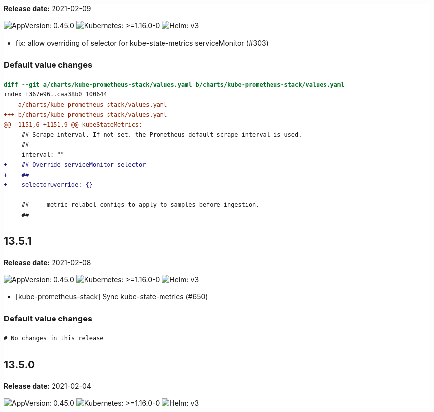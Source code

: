 **Release date:** 2021-02-09

![AppVersion: 0.45.0](https://img.shields.io/static/v1?label=AppVersion&message=0.45.0&color=success&logo=)
![Kubernetes: >=1.16.0-0](https://img.shields.io/static/v1?label=Kubernetes&message=>=1.16.0-0&color=informational&logo=kubernetes)
![Helm: v3](https://img.shields.io/static/v1?label=Helm&message=v3&color=informational&logo=helm)


* fix: allow overriding of selector for kube-state-metrics serviceMonitor (#303) 

### Default value changes

```diff
diff --git a/charts/kube-prometheus-stack/values.yaml b/charts/kube-prometheus-stack/values.yaml
index f367e96..caa38b0 100644
--- a/charts/kube-prometheus-stack/values.yaml
+++ b/charts/kube-prometheus-stack/values.yaml
@@ -1151,6 +1151,9 @@ kubeStateMetrics:
     ## Scrape interval. If not set, the Prometheus default scrape interval is used.
     ##
     interval: ""
+    ## Override serviceMonitor selector
+    ##
+    selectorOverride: {}
 
     ## 	metric relabel configs to apply to samples before ingestion.
     ##
```

## 13.5.1 

**Release date:** 2021-02-08

![AppVersion: 0.45.0](https://img.shields.io/static/v1?label=AppVersion&message=0.45.0&color=success&logo=)
![Kubernetes: >=1.16.0-0](https://img.shields.io/static/v1?label=Kubernetes&message=>=1.16.0-0&color=informational&logo=kubernetes)
![Helm: v3](https://img.shields.io/static/v1?label=Helm&message=v3&color=informational&logo=helm)


* [kube-prometheus-stack] Sync kube-state-metrics (#650) 

### Default value changes

```diff
# No changes in this release
```

## 13.5.0 

**Release date:** 2021-02-04

![AppVersion: 0.45.0](https://img.shields.io/static/v1?label=AppVersion&message=0.45.0&color=success&logo=)
![Kubernetes: >=1.16.0-0](https://img.shields.io/static/v1?label=Kubernetes&message=>=1.16.0-0&color=informational&logo=kubernetes)
![Helm: v3](https://img.shields.io/static/v1?label=Helm&message=v3&color=informational&logo=helm)
